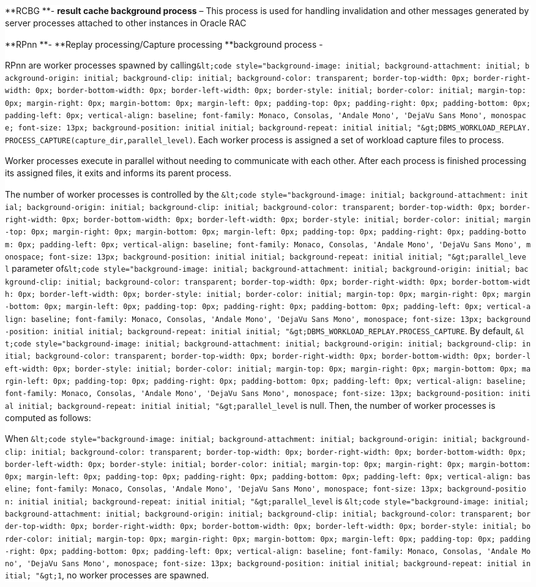**RCBG **- **result cache background process** – This process is used for handling invalidation and other messages generated by server processes attached to other instances in Oracle RAC

**RPnn **- **Replay processing/Capture processing **background process -

RPnn are worker processes spawned by calling`&lt;code style="background-image: initial; background-attachment: initial; background-origin: initial; background-clip: initial; background-color: transparent; border-top-width: 0px; border-right-width: 0px; border-bottom-width: 0px; border-left-width: 0px; border-style: initial; border-color: initial; margin-top: 0px; margin-right: 0px; margin-bottom: 0px; margin-left: 0px; padding-top: 0px; padding-right: 0px; padding-bottom: 0px; padding-left: 0px; vertical-align: baseline; font-family: Monaco, Consolas, 'Andale Mono', 'DejaVu Sans Mono', monospace; font-size: 13px; background-position: initial initial; background-repeat: initial initial; "&gt;DBMS_WORKLOAD_REPLAY.PROCESS_CAPTURE(capture_dir,parallel_level)`. Each worker process is assigned a set of workload capture files to process.

Worker processes execute in parallel without needing to communicate with each other. After each process is finished processing its assigned files, it exits and informs its parent process.

The number of worker processes is controlled by the `&lt;code style="background-image: initial; background-attachment: initial; background-origin: initial; background-clip: initial; background-color: transparent; border-top-width: 0px; border-right-width: 0px; border-bottom-width: 0px; border-left-width: 0px; border-style: initial; border-color: initial; margin-top: 0px; margin-right: 0px; margin-bottom: 0px; margin-left: 0px; padding-top: 0px; padding-right: 0px; padding-bottom: 0px; padding-left: 0px; vertical-align: baseline; font-family: Monaco, Consolas, 'Andale Mono', 'DejaVu Sans Mono', monospace; font-size: 13px; background-position: initial initial; background-repeat: initial initial; "&gt;parallel_level` parameter of`&lt;code style="background-image: initial; background-attachment: initial; background-origin: initial; background-clip: initial; background-color: transparent; border-top-width: 0px; border-right-width: 0px; border-bottom-width: 0px; border-left-width: 0px; border-style: initial; border-color: initial; margin-top: 0px; margin-right: 0px; margin-bottom: 0px; margin-left: 0px; padding-top: 0px; padding-right: 0px; padding-bottom: 0px; padding-left: 0px; vertical-align: baseline; font-family: Monaco, Consolas, 'Andale Mono', 'DejaVu Sans Mono', monospace; font-size: 13px; background-position: initial initial; background-repeat: initial initial; "&gt;DBMS_WORKLOAD_REPLAY.PROCESS_CAPTURE`. By default, `&lt;code style="background-image: initial; background-attachment: initial; background-origin: initial; background-clip: initial; background-color: transparent; border-top-width: 0px; border-right-width: 0px; border-bottom-width: 0px; border-left-width: 0px; border-style: initial; border-color: initial; margin-top: 0px; margin-right: 0px; margin-bottom: 0px; margin-left: 0px; padding-top: 0px; padding-right: 0px; padding-bottom: 0px; padding-left: 0px; vertical-align: baseline; font-family: Monaco, Consolas, 'Andale Mono', 'DejaVu Sans Mono', monospace; font-size: 13px; background-position: initial initial; background-repeat: initial initial; "&gt;parallel_level` is null. Then, the number of worker processes is computed as follows:

When `&lt;code style="background-image: initial; background-attachment: initial; background-origin: initial; background-clip: initial; background-color: transparent; border-top-width: 0px; border-right-width: 0px; border-bottom-width: 0px; border-left-width: 0px; border-style: initial; border-color: initial; margin-top: 0px; margin-right: 0px; margin-bottom: 0px; margin-left: 0px; padding-top: 0px; padding-right: 0px; padding-bottom: 0px; padding-left: 0px; vertical-align: baseline; font-family: Monaco, Consolas, 'Andale Mono', 'DejaVu Sans Mono', monospace; font-size: 13px; background-position: initial initial; background-repeat: initial initial; "&gt;parallel_level` is `&lt;code style="background-image: initial; background-attachment: initial; background-origin: initial; background-clip: initial; background-color: transparent; border-top-width: 0px; border-right-width: 0px; border-bottom-width: 0px; border-left-width: 0px; border-style: initial; border-color: initial; margin-top: 0px; margin-right: 0px; margin-bottom: 0px; margin-left: 0px; padding-top: 0px; padding-right: 0px; padding-bottom: 0px; padding-left: 0px; vertical-align: baseline; font-family: Monaco, Consolas, 'Andale Mono', 'DejaVu Sans Mono', monospace; font-size: 13px; background-position: initial initial; background-repeat: initial initial; "&gt;1`, no worker processes are spawned.
